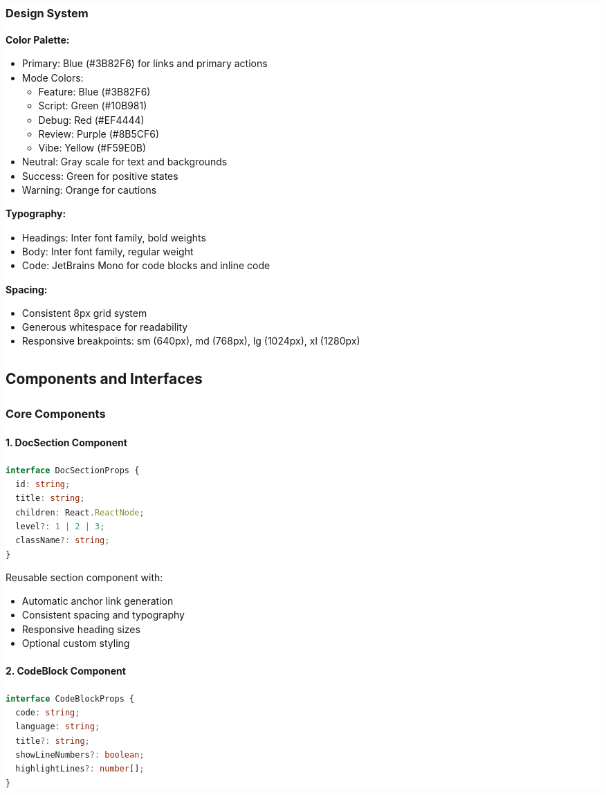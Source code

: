 ### Design System

**Color Palette:**
- Primary: Blue (#3B82F6) for links and primary actions
- Mode Colors: 
  - Feature: Blue (#3B82F6)
  - Script: Green (#10B981)
  - Debug: Red (#EF4444)
  - Review: Purple (#8B5CF6)
  - Vibe: Yellow (#F59E0B)
- Neutral: Gray scale for text and backgrounds
- Success: Green for positive states
- Warning: Orange for cautions

**Typography:**
- Headings: Inter font family, bold weights
- Body: Inter font family, regular weight
- Code: JetBrains Mono for code blocks and inline code

**Spacing:**
- Consistent 8px grid system
- Generous whitespace for readability
- Responsive breakpoints: sm (640px), md (768px), lg (1024px), xl (1280px)

## Components and Interfaces

### Core Components

#### 1. DocSection Component
```typescript
interface DocSectionProps {
  id: string;
  title: string;
  children: React.ReactNode;
  level?: 1 | 2 | 3;
  className?: string;
}
```

Reusable section component with:
- Automatic anchor link generation
- Consistent spacing and typography
- Responsive heading sizes
- Optional custom styling

#### 2. CodeBlock Component
```typescript
interface CodeBlockProps {
  code: string;
  language: string;
  title?: string;
  showLineNumbers?: boolean;
  highlightLines?: number[];
}
```
